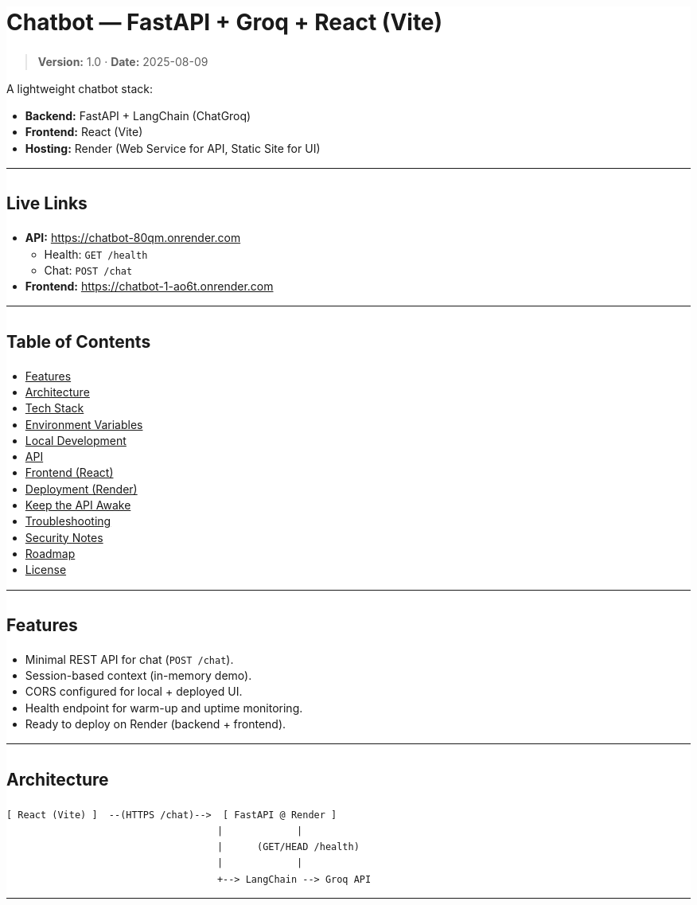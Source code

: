 # Chatbot — FastAPI + Groq + React (Vite)

> **Version:** 1.0 · **Date:** 2025-08-09

A lightweight chatbot stack:
- **Backend:** FastAPI + LangChain (ChatGroq)  
- **Frontend:** React (Vite)  
- **Hosting:** Render (Web Service for API, Static Site for UI)

---

## Live Links
- **API:** https://chatbot-80qm.onrender.com  
  - Health: `GET /health`  
  - Chat: `POST /chat`
- **Frontend:** https://chatbot-1-ao6t.onrender.com

---

## Table of Contents
- [Features](#features)
- [Architecture](#architecture)
- [Tech Stack](#tech-stack)
- [Environment Variables](#environment-variables)
- [Local Development](#local-development)
- [API](#api)
- [Frontend (React)](#frontend-react)
- [Deployment (Render)](#deployment-render)
- [Keep the API Awake](#keep-the-api-awake)
- [Troubleshooting](#troubleshooting)
- [Security Notes](#security-notes)
- [Roadmap](#roadmap)
- [License](#license)

---

## Features
- Minimal REST API for chat (`POST /chat`).
- Session-based context (in-memory demo).
- CORS configured for local + deployed UI.
- Health endpoint for warm-up and uptime monitoring.
- Ready to deploy on Render (backend + frontend).

---

## Architecture
```
[ React (Vite) ]  --(HTTPS /chat)-->  [ FastAPI @ Render ]
                                     |             |
                                     |      (GET/HEAD /health)
                                     |             |
                                     +--> LangChain --> Groq API
```

---
